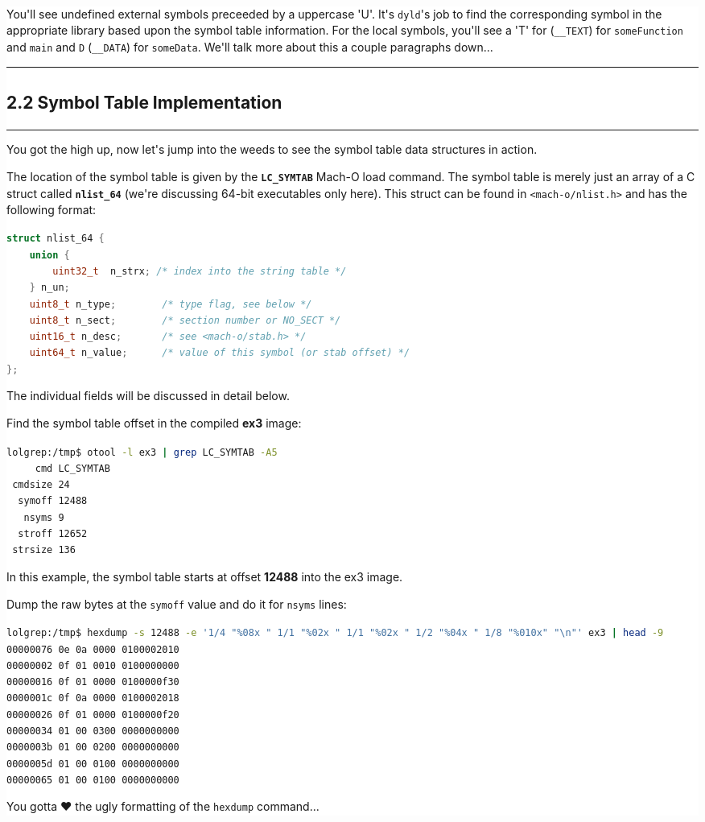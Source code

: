 You'll see undefined external symbols preceeded by a uppercase 'U'. It's `dyld`'s job to find the corresponding symbol in the appropriate library based upon the symbol table information. For the local symbols, you'll see a 'T' for (`__TEXT`) for `someFunction` and `main` and `D` (`__DATA`) for `someData`. We'll talk more about this a couple paragraphs down...

---
<a name="symbol_table_implementation"></a>
## 2.2 Symbol Table Implementation
---

You got the high up, now let's jump into the weeds to see the symbol table data structures in action. 

The location of the symbol table is given by the **`LC_SYMTAB`** Mach-O load command. The symbol table is merely just an array of a C struct called **`nlist_64`** (we're discussing 64-bit executables only here). This struct can be found in `<mach-o/nlist.h>` and has the following format:

```c
struct nlist_64 {
    union {
        uint32_t  n_strx; /* index into the string table */
    } n_un;
    uint8_t n_type;        /* type flag, see below */
    uint8_t n_sect;        /* section number or NO_SECT */
    uint16_t n_desc;       /* see <mach-o/stab.h> */
    uint64_t n_value;      /* value of this symbol (or stab offset) */
};
```
The individual fields will be discussed in detail below. 

Find the symbol table offset in the compiled **ex3** image:

<a name="lc_symtab"></a>
```bash
lolgrep:/tmp$ otool -l ex3 | grep LC_SYMTAB -A5
     cmd LC_SYMTAB
 cmdsize 24
  symoff 12488
   nsyms 9
  stroff 12652
 strsize 136
```

In this example, the symbol table starts at offset **12488** into the ex3 image.

Dump the raw bytes at the `symoff` value and do it for `nsyms` lines:

```bash
lolgrep:/tmp$ hexdump -s 12488 -e '1/4 "%08x " 1/1 "%02x " 1/1 "%02x " 1/2 "%04x " 1/8 "%010x" "\n"' ex3 | head -9
00000076 0e 0a 0000 0100002010
00000002 0f 01 0010 0100000000
00000016 0f 01 0000 0100000f30
0000001c 0f 0a 0000 0100002018
00000026 0f 01 0000 0100000f20
00000034 01 00 0300 0000000000
0000003b 01 00 0200 0000000000
0000005d 01 00 0100 0000000000
00000065 01 00 0100 0000000000
```
You gotta ❤️ the ugly formatting of the `hexdump` command...
